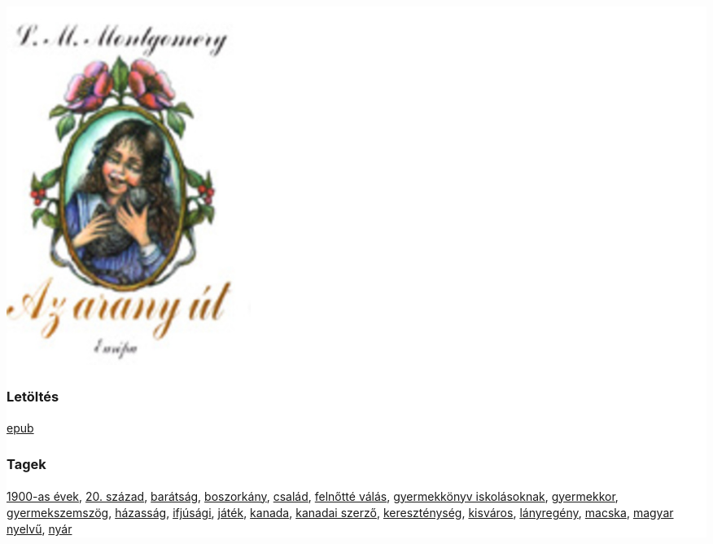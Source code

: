 <img src="https://github.com/BercziSandor/calibre_lib/raw/main/libs/main/L.%20M.%20Montgomery/Az%20arany%20ut%20%28491%29/cover.jpg" alt="cover" width="300"/>

### Letöltés
[epub](https://github.com/BercziSandor/calibre_lib/raw/main/libs/main/L.%20M.%20Montgomery/Az%20arany%20ut%20%28491%29/Az%20arany%20ut%20-%20L.%20M.%20Montgomery.epub)

### Tagek
[1900-as évek](https://github.com/berczisandor/calibre_lib/blob/main/libs/main/tags/1900-as%20%c3%a9vek.md), [20. század](https://github.com/berczisandor/calibre_lib/blob/main/libs/main/tags/20.%20sz%c3%a1zad.md), [barátság](https://github.com/berczisandor/calibre_lib/blob/main/libs/main/tags/bar%c3%a1ts%c3%a1g.md), [boszorkány](https://github.com/berczisandor/calibre_lib/blob/main/libs/main/tags/boszork%c3%a1ny.md), [család](https://github.com/berczisandor/calibre_lib/blob/main/libs/main/tags/csal%c3%a1d.md), [felnőtté válás](https://github.com/berczisandor/calibre_lib/blob/main/libs/main/tags/feln%c5%91tt%c3%a9%20v%c3%a1l%c3%a1s.md), [gyermekkönyv iskolásoknak](https://github.com/berczisandor/calibre_lib/blob/main/libs/main/tags/gyermekk%c3%b6nyv%20iskol%c3%a1soknak.md), [gyermekkor](https://github.com/berczisandor/calibre_lib/blob/main/libs/main/tags/gyermekkor.md), [gyermekszemszög](https://github.com/berczisandor/calibre_lib/blob/main/libs/main/tags/gyermekszemsz%c3%b6g.md), [házasság](https://github.com/berczisandor/calibre_lib/blob/main/libs/main/tags/h%c3%a1zass%c3%a1g.md), [ifjúsági](https://github.com/berczisandor/calibre_lib/blob/main/libs/main/tags/ifj%c3%bas%c3%a1gi.md), [játék](https://github.com/berczisandor/calibre_lib/blob/main/libs/main/tags/j%c3%a1t%c3%a9k.md), [kanada](https://github.com/berczisandor/calibre_lib/blob/main/libs/main/tags/kanada.md), [kanadai szerző](https://github.com/berczisandor/calibre_lib/blob/main/libs/main/tags/kanadai%20szerz%c5%91.md), [kereszténység](https://github.com/berczisandor/calibre_lib/blob/main/libs/main/tags/kereszt%c3%a9nys%c3%a9g.md), [kisváros](https://github.com/berczisandor/calibre_lib/blob/main/libs/main/tags/kisv%c3%a1ros.md), [lányregény](https://github.com/berczisandor/calibre_lib/blob/main/libs/main/tags/l%c3%a1nyreg%c3%a9ny.md), [macska](https://github.com/berczisandor/calibre_lib/blob/main/libs/main/tags/macska.md), [magyar nyelvű](https://github.com/berczisandor/calibre_lib/blob/main/libs/main/tags/magyar%20nyelv%c5%b1.md), [nyár](https://github.com/berczisandor/calibre_lib/blob/main/libs/main/tags/ny%c3%a1r.md)
